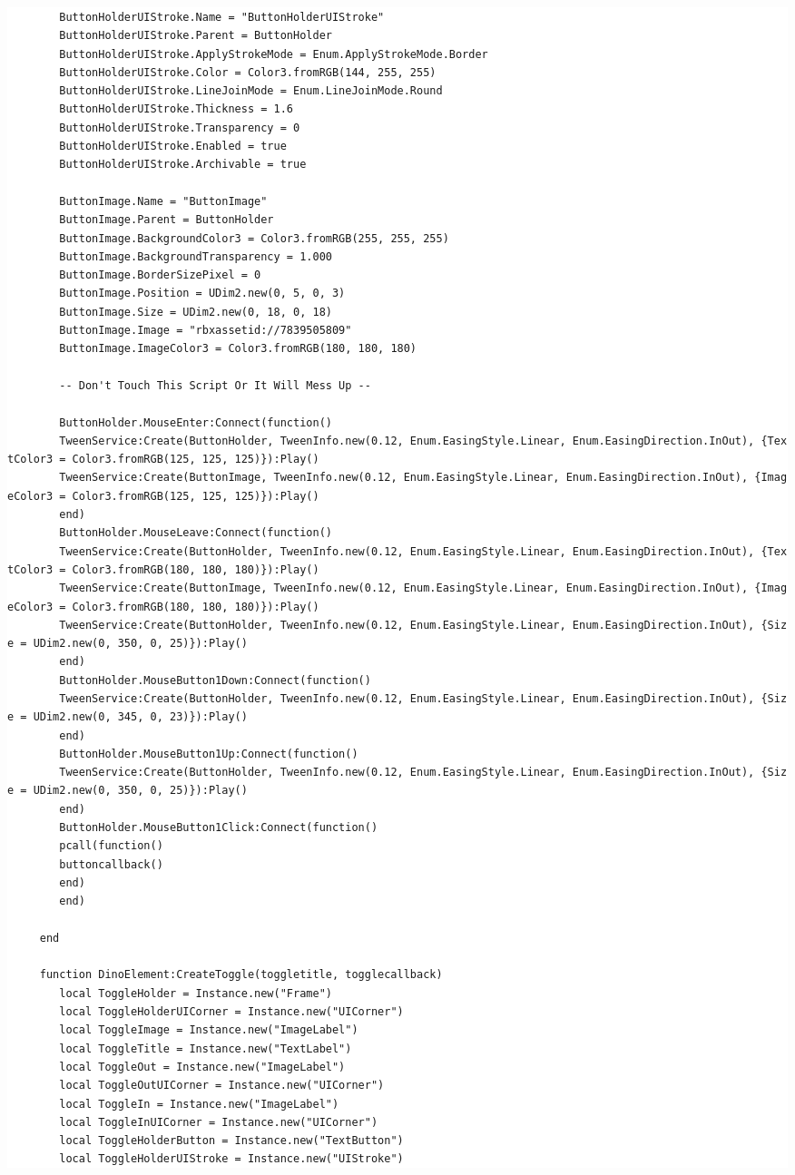             ButtonHolderUIStroke.Name = "ButtonHolderUIStroke"
            ButtonHolderUIStroke.Parent = ButtonHolder
            ButtonHolderUIStroke.ApplyStrokeMode = Enum.ApplyStrokeMode.Border
            ButtonHolderUIStroke.Color = Color3.fromRGB(144, 255, 255)
            ButtonHolderUIStroke.LineJoinMode = Enum.LineJoinMode.Round
            ButtonHolderUIStroke.Thickness = 1.6
            ButtonHolderUIStroke.Transparency = 0
            ButtonHolderUIStroke.Enabled = true
            ButtonHolderUIStroke.Archivable = true

            ButtonImage.Name = "ButtonImage"
            ButtonImage.Parent = ButtonHolder
            ButtonImage.BackgroundColor3 = Color3.fromRGB(255, 255, 255)
            ButtonImage.BackgroundTransparency = 1.000
            ButtonImage.BorderSizePixel = 0
            ButtonImage.Position = UDim2.new(0, 5, 0, 3)
            ButtonImage.Size = UDim2.new(0, 18, 0, 18)
            ButtonImage.Image = "rbxassetid://7839505809"
            ButtonImage.ImageColor3 = Color3.fromRGB(180, 180, 180)

            -- Don't Touch This Script Or It Will Mess Up --

            ButtonHolder.MouseEnter:Connect(function()
            TweenService:Create(ButtonHolder, TweenInfo.new(0.12, Enum.EasingStyle.Linear, Enum.EasingDirection.InOut), {TextColor3 = Color3.fromRGB(125, 125, 125)}):Play()
            TweenService:Create(ButtonImage, TweenInfo.new(0.12, Enum.EasingStyle.Linear, Enum.EasingDirection.InOut), {ImageColor3 = Color3.fromRGB(125, 125, 125)}):Play()
            end)
            ButtonHolder.MouseLeave:Connect(function()
            TweenService:Create(ButtonHolder, TweenInfo.new(0.12, Enum.EasingStyle.Linear, Enum.EasingDirection.InOut), {TextColor3 = Color3.fromRGB(180, 180, 180)}):Play()
            TweenService:Create(ButtonImage, TweenInfo.new(0.12, Enum.EasingStyle.Linear, Enum.EasingDirection.InOut), {ImageColor3 = Color3.fromRGB(180, 180, 180)}):Play()
            TweenService:Create(ButtonHolder, TweenInfo.new(0.12, Enum.EasingStyle.Linear, Enum.EasingDirection.InOut), {Size = UDim2.new(0, 350, 0, 25)}):Play()
            end)
            ButtonHolder.MouseButton1Down:Connect(function()
            TweenService:Create(ButtonHolder, TweenInfo.new(0.12, Enum.EasingStyle.Linear, Enum.EasingDirection.InOut), {Size = UDim2.new(0, 345, 0, 23)}):Play()
            end)
            ButtonHolder.MouseButton1Up:Connect(function()
            TweenService:Create(ButtonHolder, TweenInfo.new(0.12, Enum.EasingStyle.Linear, Enum.EasingDirection.InOut), {Size = UDim2.new(0, 350, 0, 25)}):Play()
            end)
            ButtonHolder.MouseButton1Click:Connect(function()
            pcall(function()
            buttoncallback()
            end)
            end)

         end

         function DinoElement:CreateToggle(toggletitle, togglecallback)
            local ToggleHolder = Instance.new("Frame")
            local ToggleHolderUICorner = Instance.new("UICorner")
            local ToggleImage = Instance.new("ImageLabel")
            local ToggleTitle = Instance.new("TextLabel")
            local ToggleOut = Instance.new("ImageLabel")
            local ToggleOutUICorner = Instance.new("UICorner")
            local ToggleIn = Instance.new("ImageLabel")
            local ToggleInUICorner = Instance.new("UICorner")
            local ToggleHolderButton = Instance.new("TextButton")
            local ToggleHolderUIStroke = Instance.new("UIStroke")
